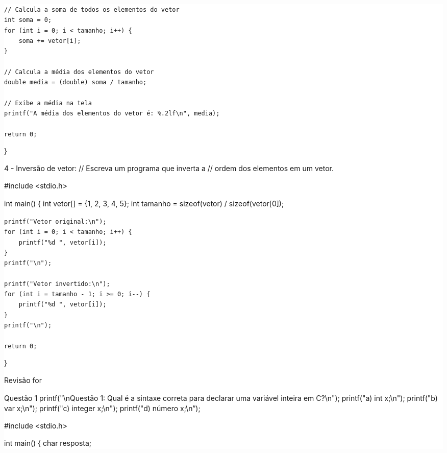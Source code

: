     // Calcula a soma de todos os elementos do vetor
    int soma = 0;
    for (int i = 0; i < tamanho; i++) {
        soma += vetor[i];
    }

    // Calcula a média dos elementos do vetor
    double media = (double) soma / tamanho;

    // Exibe a média na tela
    printf("A média dos elementos do vetor é: %.2lf\n", media);

    return 0;
}


4 - Inversão de vetor:
// Escreva um programa que inverta a
// ordem dos elementos em um vetor.

#include <stdio.h>

int main() {
    int vetor[] = {1, 2, 3, 4, 5};
    int tamanho = sizeof(vetor) / sizeof(vetor[0]);

    printf("Vetor original:\n");
    for (int i = 0; i < tamanho; i++) {
        printf("%d ", vetor[i]);
    }
    printf("\n");

    printf("Vetor invertido:\n");
    for (int i = tamanho - 1; i >= 0; i--) {
        printf("%d ", vetor[i]);
    }
    printf("\n");

    return 0;
}






Revisão for

Questão 1
printf("\nQuestão 1: Qual é a sintaxe correta para
declarar uma variável inteira em C?\n");
printf("a) int x;\n");
printf("b) var x;\n");
printf("c) integer x;\n");
printf("d) número x;\n”);

#include <stdio.h>

int main() {
    char resposta;
